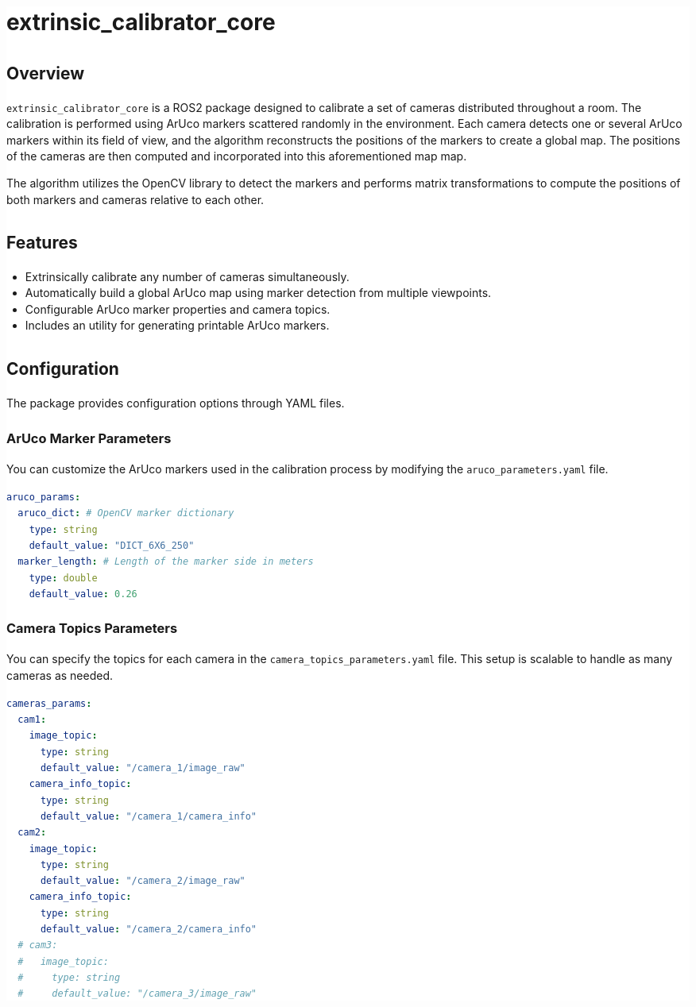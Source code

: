 # extrinsic_calibrator_core

## Overview

`extrinsic_calibrator_core` is a ROS2 package designed to calibrate a set of cameras distributed throughout a room. The calibration is performed using ArUco markers scattered randomly in the environment. Each camera detects one or several ArUco markers within its field of view, and the algorithm reconstructs the positions of the markers to create a global map. The positions of the cameras are then computed and incorporated into this aforementioned map map.

The algorithm utilizes the OpenCV library to detect the markers and performs matrix transformations to compute the positions of both markers and cameras relative to each other.

## Features

- Extrinsically calibrate any number of cameras simultaneously.
- Automatically build a global ArUco map using marker detection from multiple viewpoints.
- Configurable ArUco marker properties and camera topics.
- Includes an utility for generating printable ArUco markers.

## Configuration

The package provides configuration options through YAML files.

### ArUco Marker Parameters

You can customize the ArUco markers used in the calibration process by modifying the `aruco_parameters.yaml` file.

```yaml
aruco_params:
  aruco_dict: # OpenCV marker dictionary
    type: string
    default_value: "DICT_6X6_250"
  marker_length: # Length of the marker side in meters
    type: double
    default_value: 0.26
```

### Camera Topics Parameters

You can specify the topics for each camera in the `camera_topics_parameters.yaml` file. This setup is scalable to handle as many cameras as needed.
```yaml
cameras_params:
  cam1:
    image_topic:
      type: string
      default_value: "/camera_1/image_raw"
    camera_info_topic:
      type: string
      default_value: "/camera_1/camera_info"
  cam2:
    image_topic:
      type: string
      default_value: "/camera_2/image_raw"
    camera_info_topic:
      type: string
      default_value: "/camera_2/camera_info"
  # cam3:
  #   image_topic:
  #     type: string
  #     default_value: "/camera_3/image_raw"
```